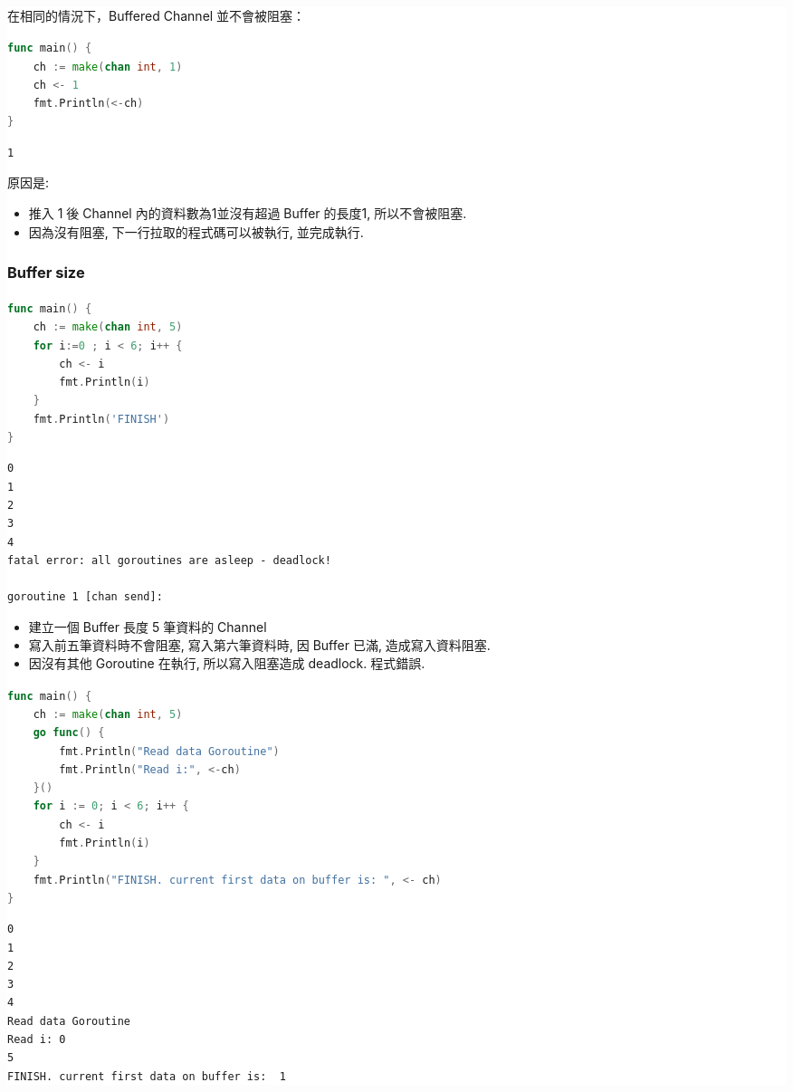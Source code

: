 在相同的情況下，Buffered Channel 並不會被阻塞：

``` GO
func main() {
    ch := make(chan int, 1)
    ch <- 1
    fmt.Println(<-ch)
}
```
```
1
```
原因是:
-   推入 1 後 Channel 內的資料數為1並沒有超過 Buffer 的長度1, 所以不會被阻塞.
-   因為沒有阻塞, 下一行拉取的程式碼可以被執行, 並完成執行.

### Buffer size ###

``` go
func main() {
    ch := make(chan int, 5)
    for i:=0 ; i < 6; i++ {
        ch <- i
        fmt.Println(i)
    }
    fmt.Println('FINISH')
}
```
```
0
1
2
3
4
fatal error: all goroutines are asleep - deadlock!

goroutine 1 [chan send]:
```
-   建立一個 Buffer 長度 5 筆資料的 Channel
-   寫入前五筆資料時不會阻塞,
    寫入第六筆資料時, 因 Buffer 已滿, 造成寫入資料阻塞.
-   因沒有其他 Goroutine 在執行, 所以寫入阻塞造成 deadlock. 程式錯誤.

``` go
func main() {
    ch := make(chan int, 5)
    go func() {
        fmt.Println("Read data Goroutine")
        fmt.Println("Read i:", <-ch)
    }()
    for i := 0; i < 6; i++ {
        ch <- i
        fmt.Println(i)
    }
    fmt.Println("FINISH. current first data on buffer is: ", <- ch)
}
```
```
0
1
2
3
4
Read data Goroutine
Read i: 0
5
FINISH. current first data on buffer is:  1
```